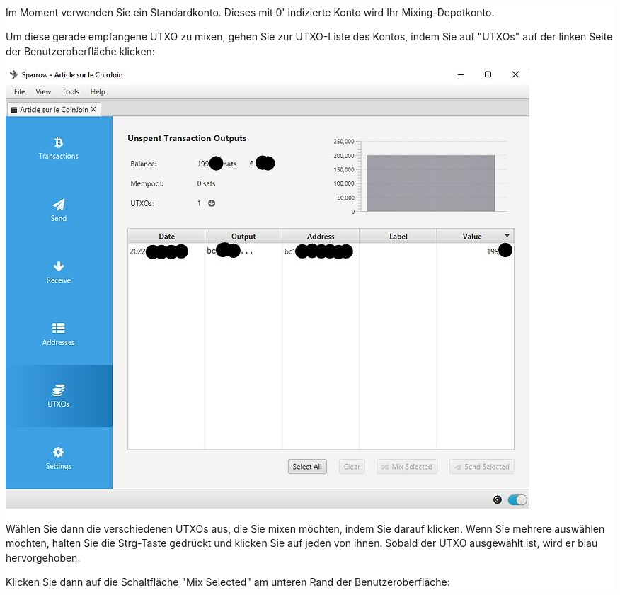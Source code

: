 Im Moment verwenden Sie ein Standardkonto. Dieses mit 0' indizierte Konto wird Ihr Mixing-Depotkonto.

Um diese gerade empfangene UTXO zu mixen, gehen Sie zur UTXO-Liste des Kontos, indem Sie auf "UTXOs" auf der linken Seite der Benutzeroberfläche klicken:

![Sélection des UTXO à mixer sur Sparrow Wallet](assets/13.JPEG)

Wählen Sie dann die verschiedenen UTXOs aus, die Sie mixen möchten, indem Sie darauf klicken. Wenn Sie mehrere auswählen möchten, halten Sie die Strg-Taste gedrückt und klicken Sie auf jeden von ihnen. Sobald der UTXO ausgewählt ist, wird er blau hervorgehoben.

Klicken Sie dann auf die Schaltfläche "Mix Selected" am unteren Rand der Benutzeroberfläche:
